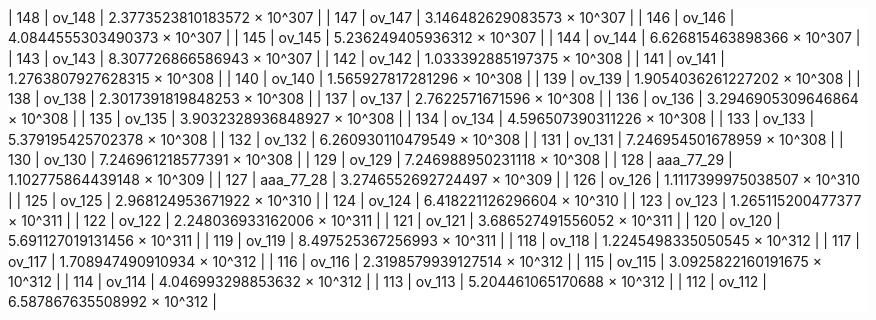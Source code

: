 | 148 | ov_148 | 2.3773523810183572 × 10^307 |
| 147 | ov_147 | 3.146482629083573 × 10^307 |
| 146 | ov_146 | 4.0844555303490373 × 10^307 |
| 145 | ov_145 | 5.236249405936312 × 10^307 |
| 144 | ov_144 | 6.626815463898366 × 10^307 |
| 143 | ov_143 | 8.307726866586943 × 10^307 |
| 142 | ov_142 | 1.033392885197375 × 10^308 |
| 141 | ov_141 | 1.2763807927628315 × 10^308 |
| 140 | ov_140 | 1.565927817281296 × 10^308 |
| 139 | ov_139 | 1.9054036261227202 × 10^308 |
| 138 | ov_138 | 2.3017391819848253 × 10^308 |
| 137 | ov_137 | 2.7622571671596 × 10^308 |
| 136 | ov_136 | 3.2946905309646864 × 10^308 |
| 135 | ov_135 | 3.9032328936848927 × 10^308 |
| 134 | ov_134 | 4.596507390311226 × 10^308 |
| 133 | ov_133 | 5.379195425702378 × 10^308 |
| 132 | ov_132 | 6.260930110479549 × 10^308 |
| 131 | ov_131 | 7.246954501678959 × 10^308 |
| 130 | ov_130 | 7.246961218577391 × 10^308 |
| 129 | ov_129 | 7.246988950231118 × 10^308 |
| 128 | aaa_77_29 | 1.102775864439148 × 10^309 |
| 127 | aaa_77_28 | 3.2746552692724497 × 10^309 |
| 126 | ov_126 | 1.1117399975038507 × 10^310 |
| 125 | ov_125 | 2.968124953671922 × 10^310 |
| 124 | ov_124 | 6.418221126296604 × 10^310 |
| 123 | ov_123 | 1.265115200477377 × 10^311 |
| 122 | ov_122 | 2.248036933162006 × 10^311 |
| 121 | ov_121 | 3.686527491556052 × 10^311 |
| 120 | ov_120 | 5.691127019131456 × 10^311 |
| 119 | ov_119 | 8.497525367256993 × 10^311 |
| 118 | ov_118 | 1.2245498335050545 × 10^312 |
| 117 | ov_117 | 1.708947490910934 × 10^312 |
| 116 | ov_116 | 2.3198579939127514 × 10^312 |
| 115 | ov_115 | 3.0925822160191675 × 10^312 |
| 114 | ov_114 | 4.046993298853632 × 10^312 |
| 113 | ov_113 | 5.204461065170688 × 10^312 |
| 112 | ov_112 | 6.587867635508992 × 10^312 |